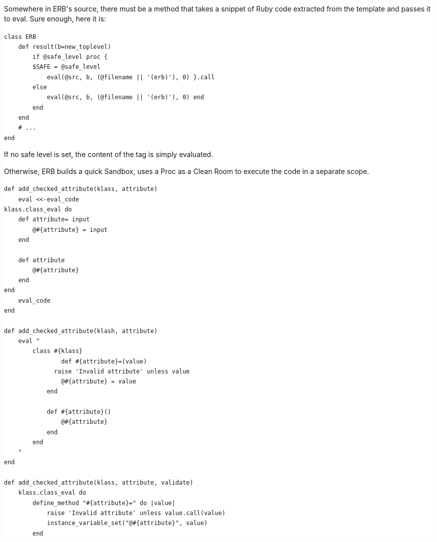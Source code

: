 Somewhere in ERB's source, there must be a method that takes a snippet of Ruby code extracted from the template and passes it to eval. Sure enough, here it is:

    class ERB
    	def result(b=new_toplevel)
    		if @safe_level proc {
    	    $SAFE = @safe_level
    			eval(@src, b, (@filename || '(erb)'), 0) }.call
    		else
    			eval(@src, b, (@filename || '(erb)'), 0) end
    		end
    	end
    	# ...
    end

If no safe level is set, the content of the tag is simply evaluated.

Otherwise, ERB builds a quick Sandbox, uses a Proc as a Clean Room to execute the code in a separate scope.

    def add_checked_attribute(klass, attribute)
    	eval <<-eval_code
    klass.class_eval do
    	def attribute= input
    		@#{attribute} = input
    	end
    
    	def attribute
    		@#{attribute}
    	end
    end
    	eval_code
    end

    def add_checked_attribute(klash, attribute)
    	eval "
    		class #{klass}
    				def #{attribute}=(value)
    		      raise 'Invalid attribute' unless value
    				@#{attribute} = value 
    			end
    		
    			def #{attribute}() 
    				@#{attribute}
    			end 
    		end
    	"
    end

    def add_checked_attribute(klass, attribute, validate)
    	klass.class_eval do
    		define_method "#{attribute}=" do |value|
    			raise 'Invalid attribute' unless value.call(value) 			
    			instance_variable_set("@#{attribute}", value)
    		end
    